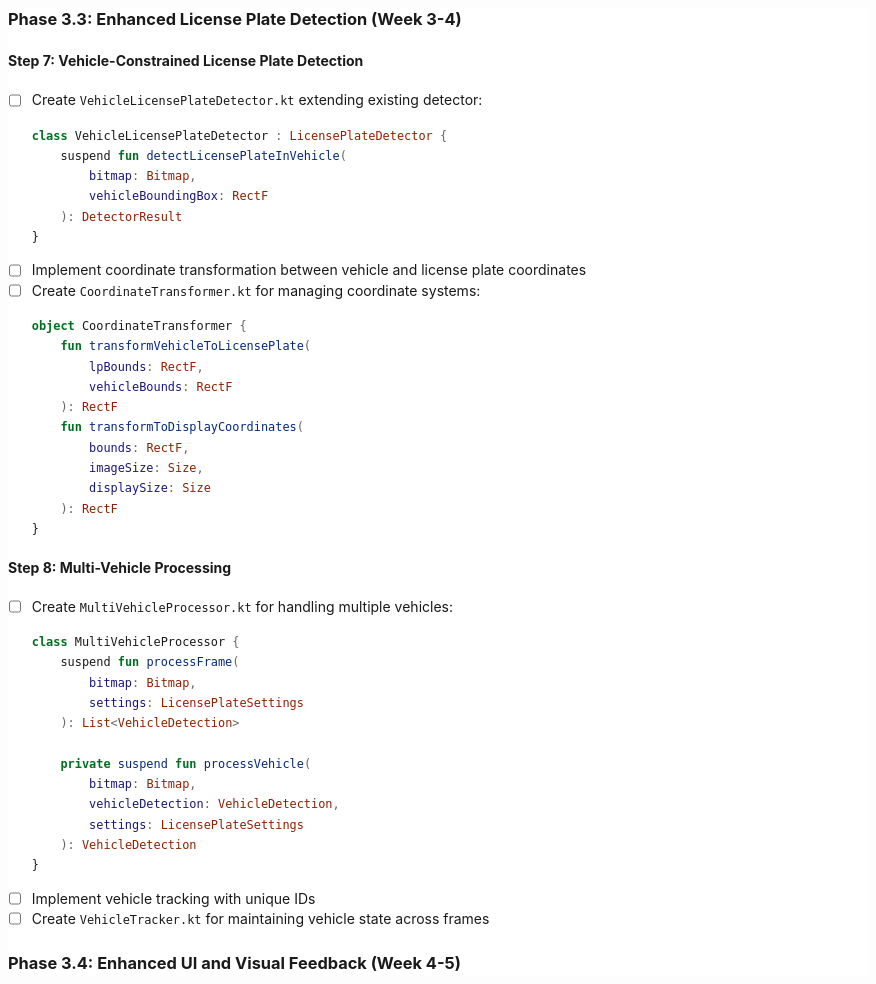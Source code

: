 ### **Phase 3.3: Enhanced License Plate Detection (Week 3-4)**

#### **Step 7: Vehicle-Constrained License Plate Detection**
- [ ] Create `VehicleLicensePlateDetector.kt` extending existing detector:
  ```kotlin
  class VehicleLicensePlateDetector : LicensePlateDetector {
      suspend fun detectLicensePlateInVehicle(
          bitmap: Bitmap, 
          vehicleBoundingBox: RectF
      ): DetectorResult
  }
  ```
- [ ] Implement coordinate transformation between vehicle and license plate coordinates
- [ ] Create `CoordinateTransformer.kt` for managing coordinate systems:
  ```kotlin
  object CoordinateTransformer {
      fun transformVehicleToLicensePlate(
          lpBounds: RectF, 
          vehicleBounds: RectF
      ): RectF
      fun transformToDisplayCoordinates(
          bounds: RectF, 
          imageSize: Size, 
          displaySize: Size
      ): RectF
  }
  ```

#### **Step 8: Multi-Vehicle Processing**
- [ ] Create `MultiVehicleProcessor.kt` for handling multiple vehicles:
  ```kotlin
  class MultiVehicleProcessor {
      suspend fun processFrame(
          bitmap: Bitmap,
          settings: LicensePlateSettings
      ): List<VehicleDetection>
      
      private suspend fun processVehicle(
          bitmap: Bitmap,
          vehicleDetection: VehicleDetection,
          settings: LicensePlateSettings
      ): VehicleDetection
  }
  ```
- [ ] Implement vehicle tracking with unique IDs
- [ ] Create `VehicleTracker.kt` for maintaining vehicle state across frames

### **Phase 3.4: Enhanced UI and Visual Feedback (Week 4-5)**

